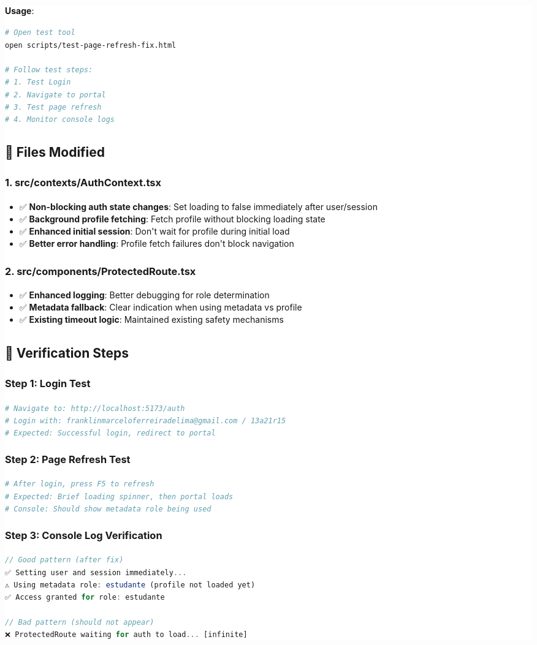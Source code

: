 **Usage**:
```bash
# Open test tool
open scripts/test-page-refresh-fix.html

# Follow test steps:
# 1. Test Login
# 2. Navigate to portal
# 3. Test page refresh
# 4. Monitor console logs
```

## 🔧 Files Modified

### **1. src/contexts/AuthContext.tsx**
- ✅ **Non-blocking auth state changes**: Set loading to false immediately after user/session
- ✅ **Background profile fetching**: Fetch profile without blocking loading state
- ✅ **Enhanced initial session**: Don't wait for profile during initial load
- ✅ **Better error handling**: Profile fetch failures don't block navigation

### **2. src/components/ProtectedRoute.tsx**
- ✅ **Enhanced logging**: Better debugging for role determination
- ✅ **Metadata fallback**: Clear indication when using metadata vs profile
- ✅ **Existing timeout logic**: Maintained existing safety mechanisms

## 🎯 Verification Steps

### **Step 1: Login Test**
```bash
# Navigate to: http://localhost:5173/auth
# Login with: franklinmarceloferreiradelima@gmail.com / 13a21r15
# Expected: Successful login, redirect to portal
```

### **Step 2: Page Refresh Test**
```bash
# After login, press F5 to refresh
# Expected: Brief loading spinner, then portal loads
# Console: Should show metadata role being used
```

### **Step 3: Console Log Verification**
```javascript
// Good pattern (after fix)
✅ Setting user and session immediately...
⚠️ Using metadata role: estudante (profile not loaded yet)
✅ Access granted for role: estudante

// Bad pattern (should not appear)
❌ ProtectedRoute waiting for auth to load... [infinite]
```
